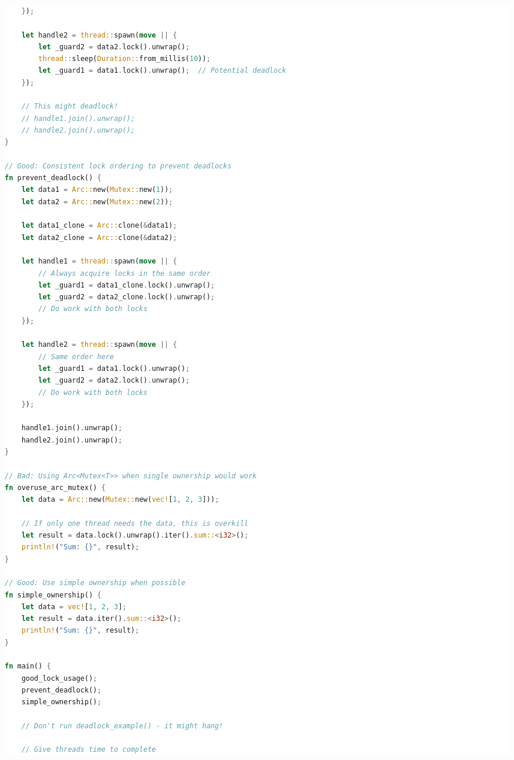 ```rust
    });
    
    let handle2 = thread::spawn(move || {
        let _guard2 = data2.lock().unwrap();
        thread::sleep(Duration::from_millis(10));
        let _guard1 = data1.lock().unwrap();  // Potential deadlock
    });
    
    // This might deadlock!
    // handle1.join().unwrap();
    // handle2.join().unwrap();
}

// Good: Consistent lock ordering to prevent deadlocks
fn prevent_deadlock() {
    let data1 = Arc::new(Mutex::new(1));
    let data2 = Arc::new(Mutex::new(2));
    
    let data1_clone = Arc::clone(&data1);
    let data2_clone = Arc::clone(&data2);
    
    let handle1 = thread::spawn(move || {
        // Always acquire locks in the same order
        let _guard1 = data1_clone.lock().unwrap();
        let _guard2 = data2_clone.lock().unwrap();
        // Do work with both locks
    });
    
    let handle2 = thread::spawn(move || {
        // Same order here
        let _guard1 = data1.lock().unwrap();
        let _guard2 = data2.lock().unwrap();
        // Do work with both locks
    });
    
    handle1.join().unwrap();
    handle2.join().unwrap();
}

// Bad: Using Arc<Mutex<T>> when single ownership would work
fn overuse_arc_mutex() {
    let data = Arc::new(Mutex::new(vec![1, 2, 3]));
    
    // If only one thread needs the data, this is overkill
    let result = data.lock().unwrap().iter().sum::<i32>();
    println!("Sum: {}", result);
}

// Good: Use simple ownership when possible
fn simple_ownership() {
    let data = vec![1, 2, 3];
    let result = data.iter().sum::<i32>();
    println!("Sum: {}", result);
}

fn main() {
    good_lock_usage();
    prevent_deadlock();
    simple_ownership();
    
    // Don't run deadlock_example() - it might hang!
    
    // Give threads time to complete
```